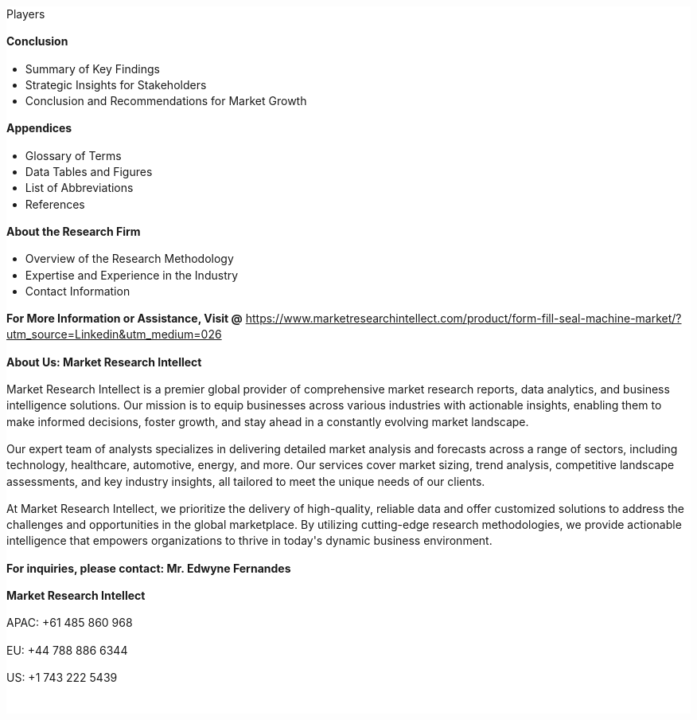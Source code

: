 Players</li></ul><p><strong>Conclusion</strong></p><ul><li>Summary of Key Findings</li><li>Strategic Insights for Stakeholders</li><li>Conclusion and Recommendations for Market Growth</li></ul><p><strong>Appendices</strong></p><ul><li>Glossary of Terms</li><li>Data Tables and Figures</li><li>List of Abbreviations</li><li>References</li></ul><p><strong>About the Research Firm</strong></p><ul><li>Overview of the Research Methodology</li><li>Expertise and Experience in the Industry</li><li>Contact Information</li></ul></div><div class="article-main__content" data-test-id="publishing-text-block"><p><span class="font-[700]"><strong>For More Information or Assistance, Visit @</strong>&nbsp;<a href="https://www.marketresearchintellect.com/product/form-fill-seal-machine-market/?utm_source=Linkedin&utm_medium=026">https://www.marketresearchintellect.com/product/form-fill-seal-machine-market/?utm_source=Linkedin&utm_medium=026</a></span></p><p><strong>About Us: Market Research Intellect</strong></p><p>Market Research Intellect is a premier global provider of comprehensive market research reports, data analytics, and business intelligence solutions. Our mission is to equip businesses across various industries with actionable insights, enabling them to make informed decisions, foster growth, and stay ahead in a constantly evolving market landscape.</p><p>Our expert team of analysts specializes in delivering detailed market analysis and forecasts across a range of sectors, including technology, healthcare, automotive, energy, and more. Our services cover market sizing, trend analysis, competitive landscape assessments, and key industry insights, all tailored to meet the unique needs of our clients.</p><p>At Market Research Intellect, we prioritize the delivery of high-quality, reliable data and offer customized solutions to address the challenges and opportunities in the global marketplace. By utilizing cutting-edge research methodologies, we provide actionable intelligence that empowers organizations to thrive in today's dynamic business environment.</p><p><strong>For inquiries, please contact: Mr. Edwyne Fernandes</strong></p><p><strong>Market Research Intellect</strong></p><p>APAC: +61 485 860 968</p><p>EU: +44 788 886 6344</p><p>US: +1 743 222 5439</p></div><div class="article-main__content" data-test-id="publishing-text-block">&nbsp;</div>
